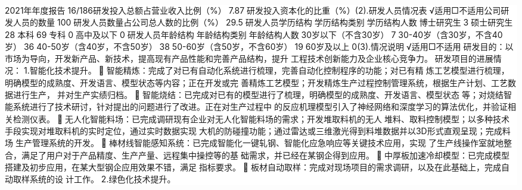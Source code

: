 2021年年度报告
16/186研发投入总额占营业收入比例（%）
7.87
研发投入资本化的比重（%）(2).研发人员情况表
√适用□不适用公司研发人员的数量
100
研发人员数量占公司总人数的比例（%）
29.5
研发人员学历结构
学历结构类别
学历结构人数
博士研究生
3
硕士研究生
28
本科
69
专科
0
高中及以下
0
研发人员年龄结构
年龄结构类别
年龄结构人数
30岁以下（不含30岁）
7
30-40岁（含30岁，不含40岁）
36
40-50岁（含40岁，不含50岁）
38
50-60岁（含50岁，不含60岁）
19
60岁及以上
0(3).情况说明
√适用□不适用
研发目的：以市场为导向，开发新产品、新技术，提高现有产品性能和完善产品结构，提升
工程技术创新能力及企业核心竞争力。
研发项目的进展情况：
1.智能化技术提升。

智能精炼：完成了对已有自动化系统进行梳理，完善自动化控制程序的功能；对已有精
炼工艺模型进行梳理，明确模型的成熟度、开发语言、模型状态等内容；正在开发或完
善精炼工艺模型；开发精炼生产过程控制管理系统，根据生产计划、工艺数据进行生产，
并对生产实绩归档。

智能烧结：已完成对已有的模型进行了梳理，明确模型的成熟度、开发语言、模型状态
等；对烧结智能系统进行了技术研讨，针对提出的问题进行了改进。正在对生产过程中
的反应机理模型引入了神经网络和深度学习的算法优化，并验证相关检测仪表。

无人化智能料场：已完成调研现有企业对无人化智能料场的需求；开发堆取料机的无人
堆料、取料控制模型；以多种技术手段实现对堆取料机的实时定位，通过实时数据实现
大机的防碰撞功能；通过雷达或三维激光得到料堆数据并以3D形式直观呈现；完成料场
生产管理系统的开发。

棒材线智能感知系统：已完成智能化一键轧钢、智能化应急响应等关键技术应用，实现
了生产线操作室就地整合，满足了用户对于产品精度、生产产量、远程集中操控等的基
础需求，并已经在某钢企得到应用。

中厚板加速冷却模型：已完成模型搭建及初步应用，在某大型钢企应用效果不错，满足
指标要求。

板材自动取样：完成对现场项目的需求调研，以及在此基础上，完成自动取样系统的设
计工作。
2.绿色化技术提升。